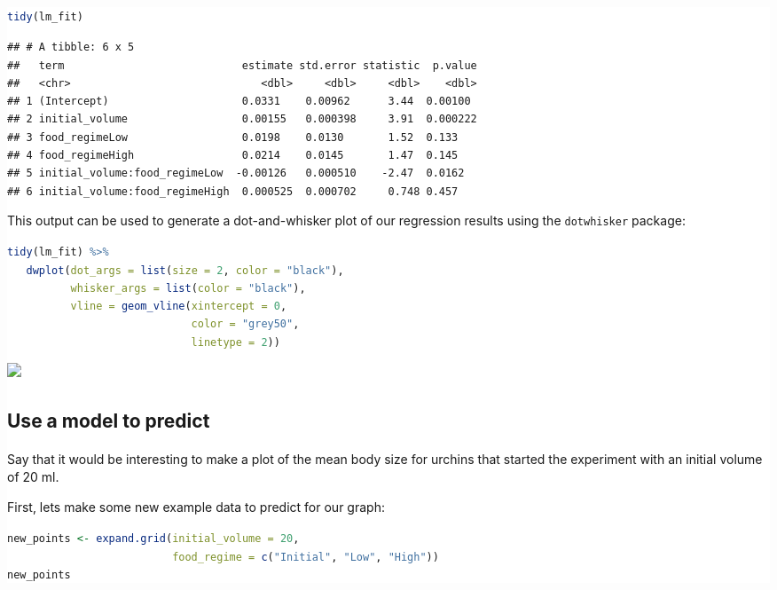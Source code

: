 ``` r
tidy(lm_fit)
```

    ## # A tibble: 6 x 5
    ##   term                            estimate std.error statistic  p.value
    ##   <chr>                              <dbl>     <dbl>     <dbl>    <dbl>
    ## 1 (Intercept)                     0.0331    0.00962      3.44  0.00100 
    ## 2 initial_volume                  0.00155   0.000398     3.91  0.000222
    ## 3 food_regimeLow                  0.0198    0.0130       1.52  0.133   
    ## 4 food_regimeHigh                 0.0214    0.0145       1.47  0.145   
    ## 5 initial_volume:food_regimeLow  -0.00126   0.000510    -2.47  0.0162  
    ## 6 initial_volume:food_regimeHigh  0.000525  0.000702     0.748 0.457

This output can be used to generate a dot-and-whisker plot of our
regression results using the `dotwhisker` package:

``` r
tidy(lm_fit) %>% 
   dwplot(dot_args = list(size = 2, color = "black"),
          whisker_args = list(color = "black"),
          vline = geom_vline(xintercept = 0, 
                             color = "grey50",
                             linetype = 2))
```

![](anova-lm_files/figure-gfm/unnamed-chunk-21-1.png)

## Use a model to predict

Say that it would be interesting to make a plot of the mean body size
for urchins that started the experiment with an initial volume of 20 ml.

First, lets make some new example data to predict for our graph:

``` r
new_points <- expand.grid(initial_volume = 20,
                          food_regime = c("Initial", "Low", "High"))
new_points
```
